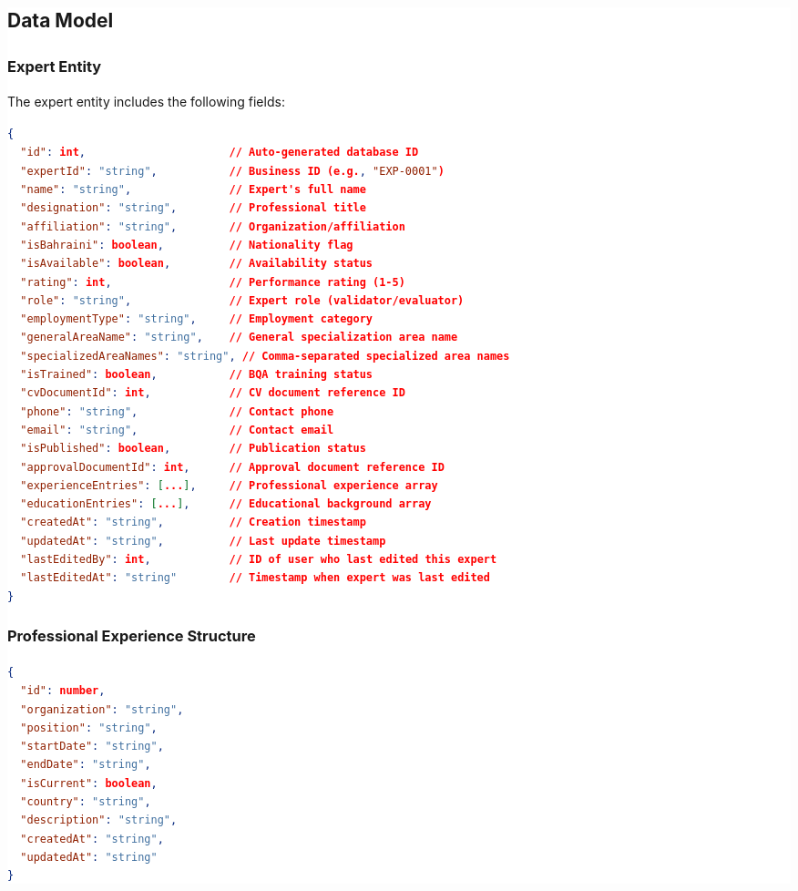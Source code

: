 ## Data Model

### Expert Entity

The expert entity includes the following fields:

```json
{
  "id": int,                      // Auto-generated database ID
  "expertId": "string",           // Business ID (e.g., "EXP-0001")
  "name": "string",               // Expert's full name
  "designation": "string",        // Professional title
  "affiliation": "string",        // Organization/affiliation
  "isBahraini": boolean,          // Nationality flag
  "isAvailable": boolean,         // Availability status
  "rating": int,                  // Performance rating (1-5)
  "role": "string",               // Expert role (validator/evaluator)
  "employmentType": "string",     // Employment category
  "generalAreaName": "string",    // General specialization area name
  "specializedAreaNames": "string", // Comma-separated specialized area names
  "isTrained": boolean,           // BQA training status
  "cvDocumentId": int,            // CV document reference ID
  "phone": "string",              // Contact phone
  "email": "string",              // Contact email
  "isPublished": boolean,         // Publication status
  "approvalDocumentId": int,      // Approval document reference ID
  "experienceEntries": [...],     // Professional experience array
  "educationEntries": [...],      // Educational background array
  "createdAt": "string",          // Creation timestamp
  "updatedAt": "string",          // Last update timestamp
  "lastEditedBy": int,            // ID of user who last edited this expert
  "lastEditedAt": "string"        // Timestamp when expert was last edited
}
```

### Professional Experience Structure

```json
{
  "id": number,
  "organization": "string",
  "position": "string", 
  "startDate": "string",
  "endDate": "string",
  "isCurrent": boolean,
  "country": "string",
  "description": "string",
  "createdAt": "string",
  "updatedAt": "string"
}
```
